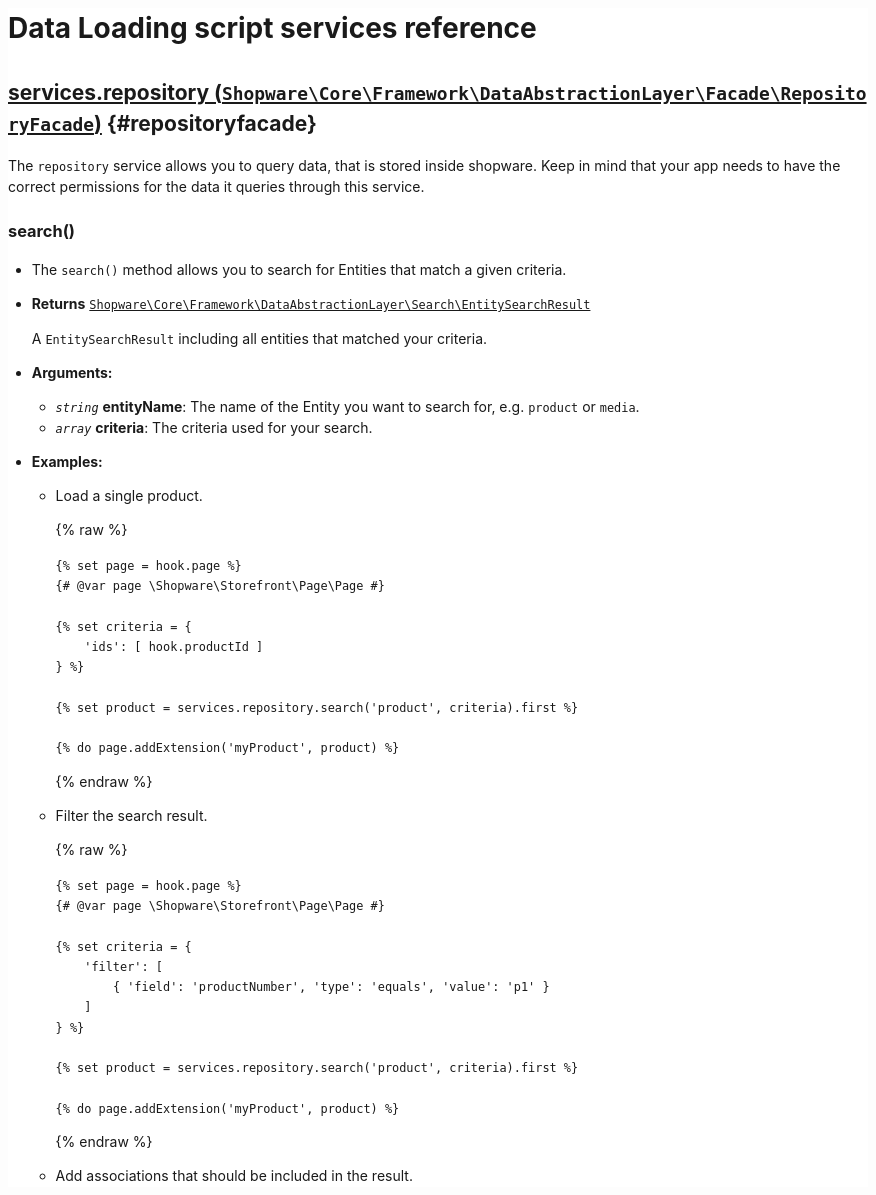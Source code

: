 
# Data Loading script services reference

## [services.repository (`Shopware\Core\Framework\DataAbstractionLayer\Facade\RepositoryFacade`)](https://github.com/shopware/shopware/blob/trunk/src/Core/Framework/DataAbstractionLayer/Facade/RepositoryFacade.php) {#repositoryfacade}

The `repository` service allows you to query data, that is stored inside shopware.
Keep in mind that your app needs to have the correct permissions for the data it queries through this service.

### search()

* The `search()` method allows you to search for Entities that match a given criteria.

    
* **Returns** [`Shopware\Core\Framework\DataAbstractionLayer\Search\EntitySearchResult`](https://github.com/shopware/shopware/blob/trunk/src/Core/Framework/DataAbstractionLayer/Search/EntitySearchResult.php)

    A `EntitySearchResult` including all entities that matched your criteria.
* **Arguments:**
    * *`string`* **entityName**: The name of the Entity you want to search for, e.g. `product` or `media`.
    * *`array`* **criteria**: The criteria used for your search.
* **Examples:**
    * Load a single product.

        {% raw %}
        ```twig
        {% set page = hook.page %}
		{# @var page \Shopware\Storefront\Page\Page #}
		
		{% set criteria = {
		    'ids': [ hook.productId ]
		} %}
		
		{% set product = services.repository.search('product', criteria).first %}
		
		{% do page.addExtension('myProduct', product) %}
        ```
        {% endraw %}
    * Filter the search result.

        {% raw %}
        ```twig
        {% set page = hook.page %}
		{# @var page \Shopware\Storefront\Page\Page #}
		
		{% set criteria = {
		    'filter': [
		        { 'field': 'productNumber', 'type': 'equals', 'value': 'p1' }
		    ]
		} %}
		
		{% set product = services.repository.search('product', criteria).first %}
		
		{% do page.addExtension('myProduct', product) %}
        ```
        {% endraw %}
    * Add associations that should be included in the result.
